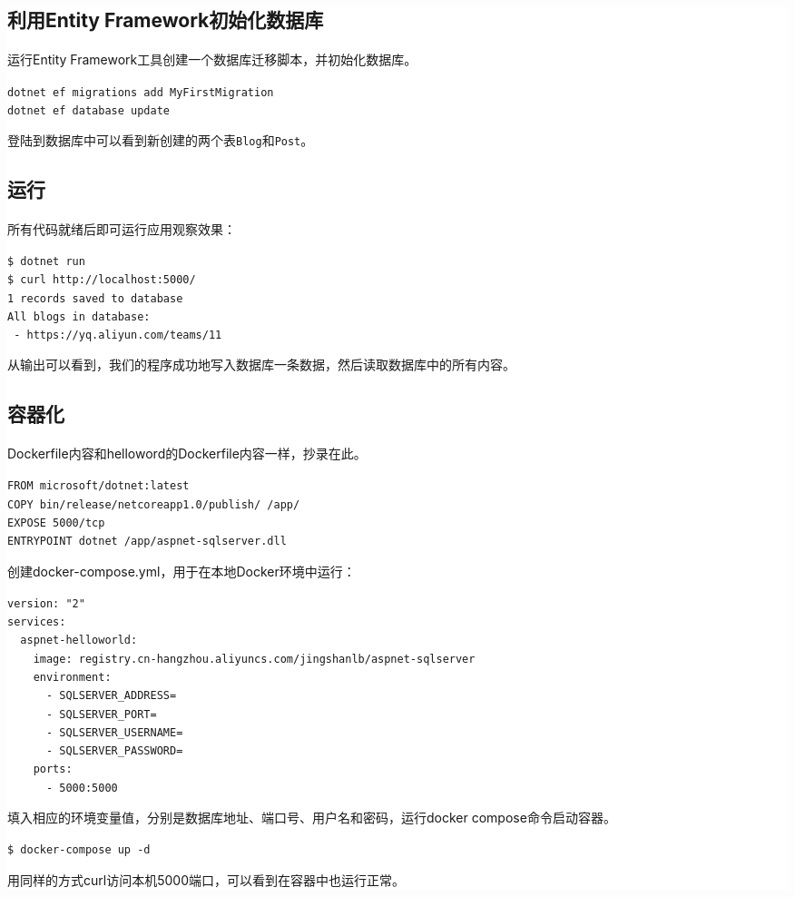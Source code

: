 ## 利用Entity Framework初始化数据库

运行Entity Framework工具创建一个数据库迁移脚本，并初始化数据库。

```
dotnet ef migrations add MyFirstMigration
dotnet ef database update
```

登陆到数据库中可以看到新创建的两个表```Blog```和```Post```。

## 运行

所有代码就绪后即可运行应用观察效果：

```
$ dotnet run
$ curl http://localhost:5000/
1 records saved to database
All blogs in database:
 - https://yq.aliyun.com/teams/11
```

从输出可以看到，我们的程序成功地写入数据库一条数据，然后读取数据库中的所有内容。

## 容器化

Dockerfile内容和helloword的Dockerfile内容一样，抄录在此。

```
FROM microsoft/dotnet:latest
COPY bin/release/netcoreapp1.0/publish/ /app/
EXPOSE 5000/tcp
ENTRYPOINT dotnet /app/aspnet-sqlserver.dll
```

创建docker-compose.yml，用于在本地Docker环境中运行：

```
version: "2"
services:
  aspnet-helloworld:
    image: registry.cn-hangzhou.aliyuncs.com/jingshanlb/aspnet-sqlserver
    environment:
      - SQLSERVER_ADDRESS=
      - SQLSERVER_PORT=
      - SQLSERVER_USERNAME=
      - SQLSERVER_PASSWORD=
    ports:
      - 5000:5000

```

填入相应的环境变量值，分别是数据库地址、端口号、用户名和密码，运行docker compose命令启动容器。

```
$ docker-compose up -d
```
用同样的方式curl访问本机5000端口，可以看到在容器中也运行正常。
